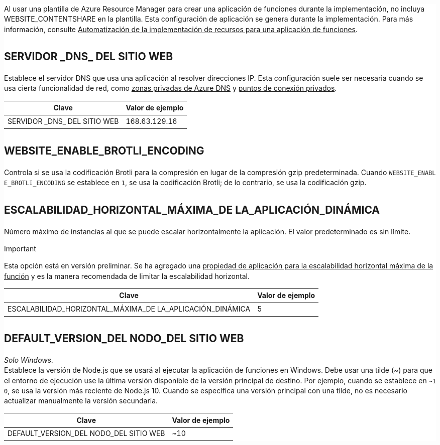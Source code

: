 Al usar una plantilla de Azure Resource Manager para crear una aplicación de funciones durante la implementación, no incluya WEBSITE_CONTENTSHARE en la plantilla. Esta configuración de aplicación se genera durante la implementación. Para más información, consulte [Automatización de la implementación de recursos para una aplicación de funciones](functions-infrastructure-as-code.md#windows).   

## <a name="website_dns_server"></a>SERVIDOR \_DNS\_ DEL SITIO WEB

Establece el servidor DNS que usa una aplicación al resolver direcciones IP. Esta configuración suele ser necesaria cuando se usa cierta funcionalidad de red, como [ zonas privadas de Azure DNS](functions-networking-options.md#azure-dns-private-zones) y [puntos de conexión privados](functions-networking-options.md#restrict-your-storage-account-to-a-virtual-network).   

|Clave|Valor de ejemplo|
|---|------------|
|SERVIDOR \_DNS\_ DEL SITIO WEB|168.63.129.16|

## <a name="website_enable_brotli_encoding"></a>WEBSITE\_ENABLE\_BROTLI\_ENCODING 

Controla si se usa la codificación Brotli para la compresión en lugar de la compresión gzip predeterminada. Cuando `WEBSITE_ENABLE_BROTLI_ENCODING` se establece en `1`, se usa la codificación Brotli; de lo contrario, se usa la codificación gzip. 

## <a name="website_max_dynamic_application_scale_out"></a>ESCALABILIDAD\_HORIZONTAL\_MÁXIMA\_DE LA\_APLICACIÓN\_DINÁMICA

Número máximo de instancias al que se puede escalar horizontalmente la aplicación. El valor predeterminado es sin límite.

> [!IMPORTANT]
> Esta opción está en versión preliminar.  Se ha agregado una [propiedad de aplicación para la escalabilidad horizontal máxima de la función](./event-driven-scaling.md#limit-scale-out) y es la manera recomendada de limitar la escalabilidad horizontal.

|Clave|Valor de ejemplo|
|---|------------|
|ESCALABILIDAD\_HORIZONTAL\_MÁXIMA\_DE LA\_APLICACIÓN\_DINÁMICA|5|

## <a name="website_node_default_version"></a>DEFAULT_VERSION\_DEL NODO\_DEL SITIO WEB

_Solo Windows._  
Establece la versión de Node.js que se usará al ejecutar la aplicación de funciones en Windows. Debe usar una tilde (~) para que el entorno de ejecución use la última versión disponible de la versión principal de destino. Por ejemplo, cuando se establece en `~10`, se usa la versión más reciente de Node.js 10. Cuando se especifica una versión principal con una tilde, no es necesario actualizar manualmente la versión secundaria. 

|Clave|Valor de ejemplo|
|---|------------|
|DEFAULT_VERSION\_DEL NODO\_DEL SITIO WEB|~10|
